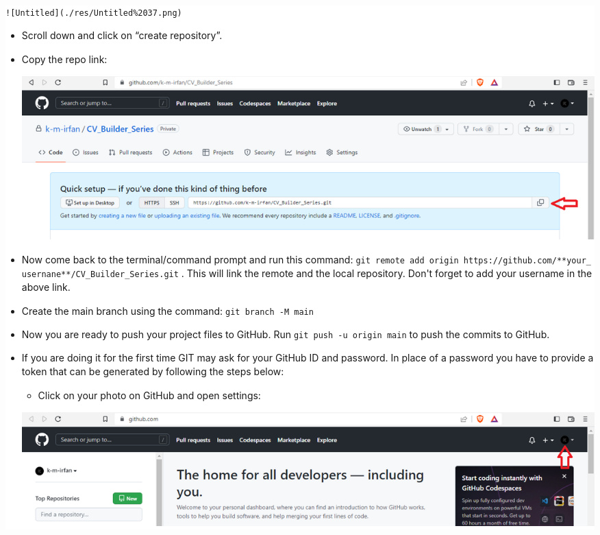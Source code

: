     ![Untitled](./res/Untitled%2037.png)
    
- Scroll down and click on “create repository”.
- Copy the repo link:
    
    ![Untitled](./res/Untitled%2038.png)
    
- Now come back to the terminal/command prompt and run this command: `git remote add origin https://github.com/**your_usernane**/CV_Builder_Series.git` . This will link the remote and the local repository. Don't forget to add your username in the above link.
- Create the main branch using the command: `git branch -M main`
- Now you are ready to push your project files to GitHub. Run `git push -u origin main` to push the commits to GitHub.
- If you are doing it for the first time GIT may ask for your GitHub ID and password. In place of a password you have to provide a token that can be generated by following the steps below:
    - Click on your photo on GitHub and open settings:
    
    ![Untitled](./res/Untitled%2039.png)
    